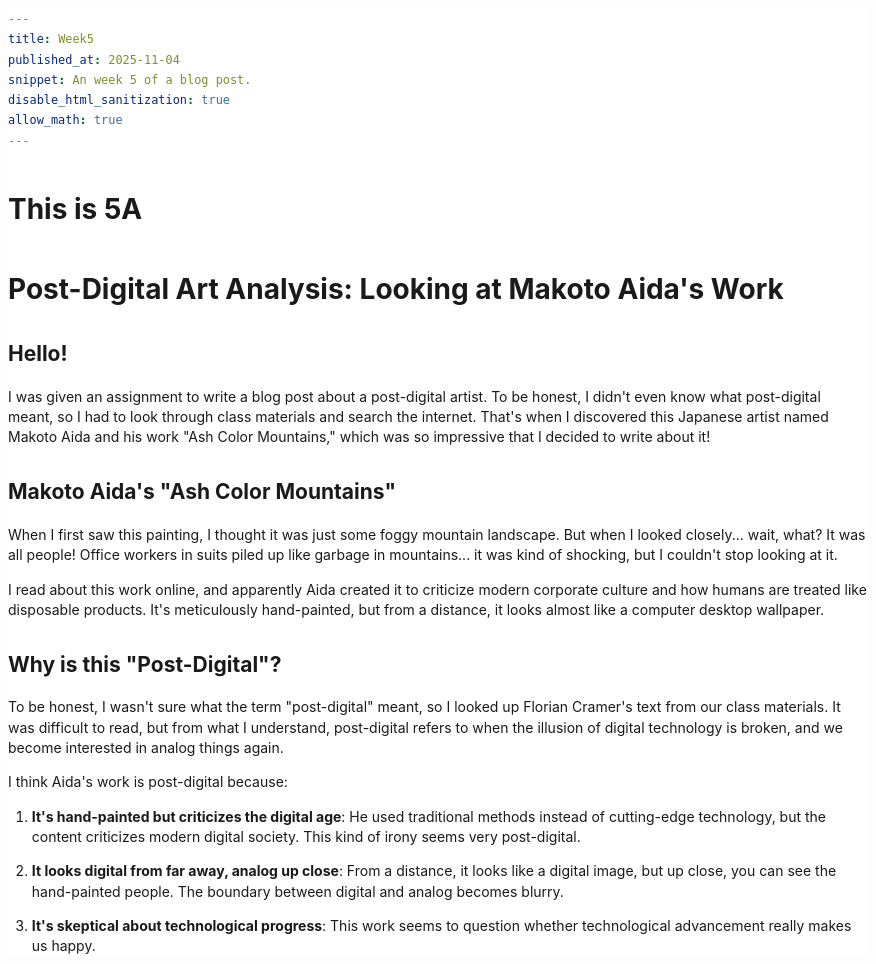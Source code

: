 ```yaml
---
title: Week5
published_at: 2025-11-04
snippet: An week 5 of a blog post.
disable_html_sanitization: true
allow_math: true
---
```


# This is 5A

# Post-Digital Art Analysis: Looking at Makoto Aida's Work

## Hello!

I was given an assignment to write a blog post about a post-digital artist. To be honest, I didn't even know what post-digital meant, so I had to look through class materials and search the internet. That's when I discovered this Japanese artist named Makoto Aida and his work "Ash Color Mountains," which was so impressive that I decided to write about it!

## Makoto Aida's "Ash Color Mountains"

When I first saw this painting, I thought it was just some foggy mountain landscape. But when I looked closely... wait, what? It was all people! Office workers in suits piled up like garbage in mountains... it was kind of shocking, but I couldn't stop looking at it.

I read about this work online, and apparently Aida created it to criticize modern corporate culture and how humans are treated like disposable products. It's meticulously hand-painted, but from a distance, it looks almost like a computer desktop wallpaper.

## Why is this "Post-Digital"?

To be honest, I wasn't sure what the term "post-digital" meant, so I looked up Florian Cramer's text from our class materials. It was difficult to read, but from what I understand, post-digital refers to when the illusion of digital technology is broken, and we become interested in analog things again.

I think Aida's work is post-digital because:

1. **It's hand-painted but criticizes the digital age**: He used traditional methods instead of cutting-edge technology, but the content criticizes modern digital society. This kind of irony seems very post-digital.

2. **It looks digital from far away, analog up close**: From a distance, it looks like a digital image, but up close, you can see the hand-painted people. The boundary between digital and analog becomes blurry.

3. **It's skeptical about technological progress**: This work seems to question whether technological advancement really makes us happy.
